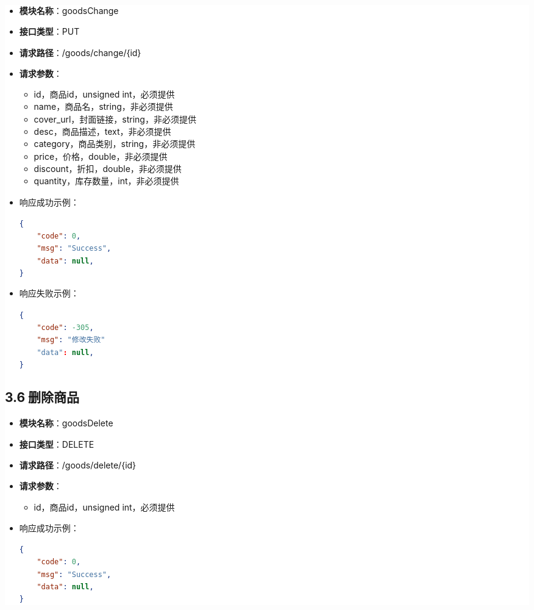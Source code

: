 - **模块名称**：goodsChange

- **接口类型**：PUT

- **请求路径**：/goods/change/{id}

- **请求参数**：

  - id，商品id，unsigned int，必须提供
  - name，商品名，string，非必须提供
  - cover_url，封面链接，string，非必须提供
  - desc，商品描述，text，非必须提供
  - category，商品类别，string，非必须提供
  - price，价格，double，非必须提供
  - discount，折扣，double，非必须提供
  - quantity，库存数量，int，非必须提供

- 响应成功示例：

  ```JSON
  {
      "code": 0,
      "msg": "Success",
      "data": null,
  }
  ```

- 响应失败示例：

  ```JSON
  {
      "code": -305,
      "msg": "修改失败"
      "data": null,
  }
  ```

## 3.6 删除商品

- **模块名称**：goodsDelete

- **接口类型**：DELETE

- **请求路径**：/goods/delete/{id}

- **请求参数**：

  - id，商品id，unsigned int，必须提供

- 响应成功示例：

  ```JSON
  {
      "code": 0,
      "msg": "Success",
      "data": null,
  }
  ```
